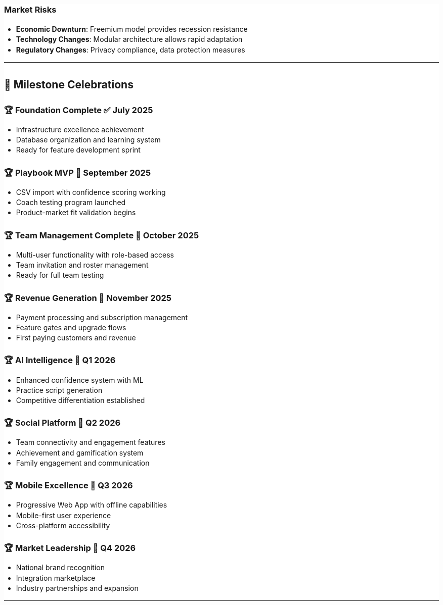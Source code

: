 ### **Market Risks**
- **Economic Downturn**: Freemium model provides recession resistance
- **Technology Changes**: Modular architecture allows rapid adaptation
- **Regulatory Changes**: Privacy compliance, data protection measures

---

## 🎉 **Milestone Celebrations**

### **🏆 Foundation Complete** ✅ July 2025
- Infrastructure excellence achievement
- Database organization and learning system
- Ready for feature development sprint

### **🏆 Playbook MVP** 📅 September 2025
- CSV import with confidence scoring working
- Coach testing program launched
- Product-market fit validation begins

### **🏆 Team Management Complete** 📅 October 2025
- Multi-user functionality with role-based access
- Team invitation and roster management
- Ready for full team testing

### **🏆 Revenue Generation** 📅 November 2025
- Payment processing and subscription management
- Feature gates and upgrade flows
- First paying customers and revenue

### **🏆 AI Intelligence** 📅 Q1 2026
- Enhanced confidence system with ML
- Practice script generation
- Competitive differentiation established

### **🏆 Social Platform** 📅 Q2 2026
- Team connectivity and engagement features
- Achievement and gamification system
- Family engagement and communication

### **🏆 Mobile Excellence** 📅 Q3 2026
- Progressive Web App with offline capabilities
- Mobile-first user experience
- Cross-platform accessibility

### **🏆 Market Leadership** 📅 Q4 2026
- National brand recognition
- Integration marketplace
- Industry partnerships and expansion

---